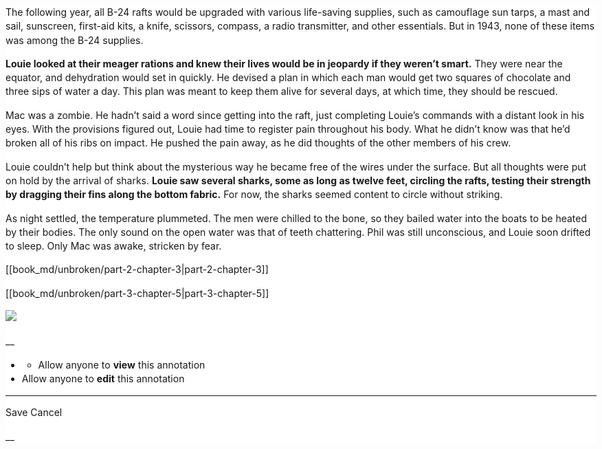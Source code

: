 The following year, all B-24 rafts would be upgraded with various life-saving supplies, such as camouflage sun tarps, a mast and sail, sunscreen, first-aid kits, a knife, scissors, compass, a radio transmitter, and other essentials. But in 1943, none of these items was among the B-24 supplies.

**Louie looked at their meager rations and knew their lives would be in jeopardy if they weren’t smart.** They were near the equator, and dehydration would set in quickly. He devised a plan in which each man would get two squares of chocolate and three sips of water a day. This plan was meant to keep them alive for several days, at which time, they should be rescued.

Mac was a zombie. He hadn’t said a word since getting into the raft, just completing Louie’s commands with a distant look in his eyes. With the provisions figured out, Louie had time to register pain throughout his body. What he didn’t know was that he’d broken all of his ribs on impact. He pushed the pain away, as he did thoughts of the other members of his crew.

Louie couldn’t help but think about the mysterious way he became free of the wires under the surface. But all thoughts were put on hold by the arrival of sharks. **Louie saw several sharks, some as long as twelve feet, circling the rafts, testing their strength by dragging their fins along the bottom fabric.** For now, the sharks seemed content to circle without striking.

As night settled, the temperature plummeted. The men were chilled to the bone, so they bailed water into the boats to be heated by their bodies. The only sound on the open water was that of teeth chattering. Phil was still unconscious, and Louie soon drifted to sleep. Only Mac was awake, stricken by fear.

[[book_md/unbroken/part-2-chapter-3|part-2-chapter-3]]

[[book_md/unbroken/part-3-chapter-5|part-3-chapter-5]]

![](https://bat.bing.com/action/0?ti=56018282&Ver=2&mid=1ac2a308-daae-40fd-8806-dfb84055a6c1&sid=72e6e650642c11eeb2dd2161d176fe8d&vid=72e70890642c11eeb72d79fe7b6df2c6&vids=0&msclkid=N&pi=0&lg=en-US&sw=800&sh=600&sc=24&nwd=1&tl=Shortform%20%7C%20Book&p=https%3A%2F%2Fwww.shortform.com%2Fapp%2Fbook%2Funbroken%2Fchapter-4&r=&lt=1000&evt=pageLoad&sv=1&rn=152133)

__

  *   * Allow anyone to **view** this annotation
  * Allow anyone to **edit** this annotation



* * *

Save Cancel

__



